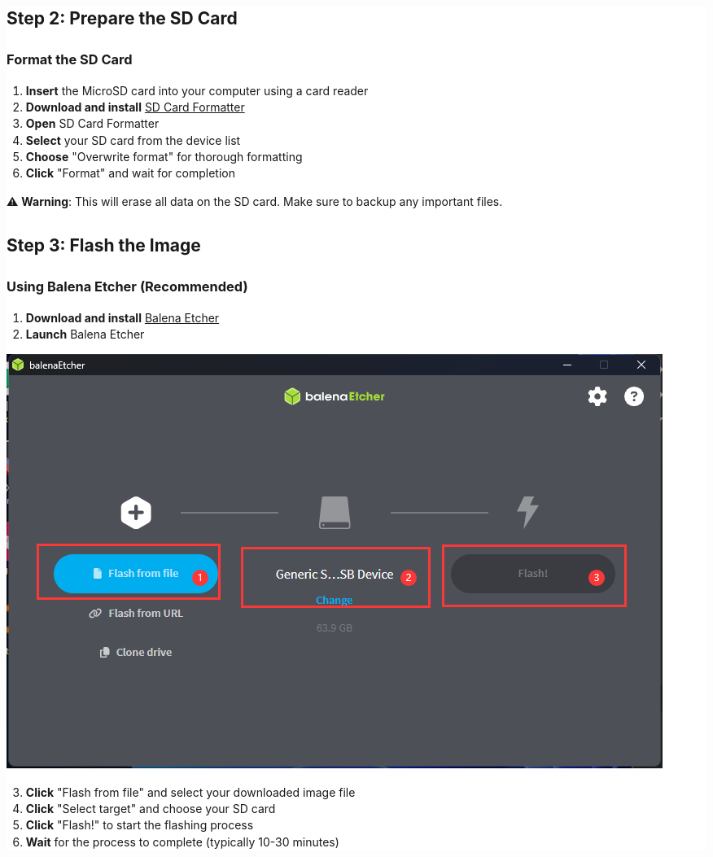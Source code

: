 ## Step 2: Prepare the SD Card

### Format the SD Card
1. **Insert** the MicroSD card into your computer using a card reader
2. **Download and install** [SD Card Formatter](https://www.sdcard.org/downloads/formatter/)
3. **Open** SD Card Formatter
4. **Select** your SD card from the device list
5. **Choose** "Overwrite format" for thorough formatting
6. **Click** "Format" and wait for completion

⚠️ **Warning**: This will erase all data on the SD card. Make sure to backup any important files.

## Step 3: Flash the Image

### Using Balena Etcher (Recommended)

1. **Download and install** [Balena Etcher](https://www.balena.io/etcher/)
2. **Launch** Balena Etcher

![Balena Etcher Interface](images/balenaetcher_interface.png)

3. **Click** "Flash from file" and select your downloaded image file
4. **Click** "Select target" and choose your SD card
5. **Click** "Flash!" to start the flashing process
6. **Wait** for the process to complete (typically 10-30 minutes)
